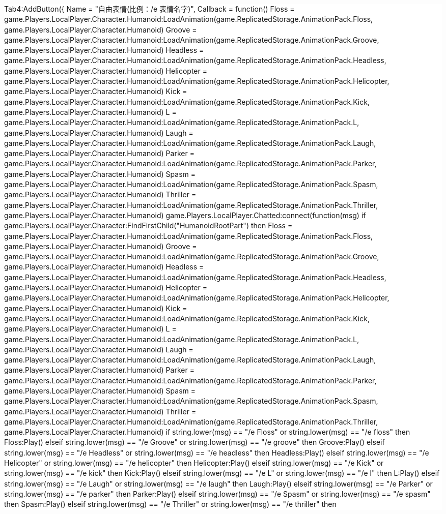 Tab4:AddButton({
	Name = "自由表情(比例：/e 表情名字)",
	Callback = function()
Floss = game.Players.LocalPlayer.Character.Humanoid:LoadAnimation(game.ReplicatedStorage.AnimationPack.Floss, game.Players.LocalPlayer.Character.Humanoid)
Groove = game.Players.LocalPlayer.Character.Humanoid:LoadAnimation(game.ReplicatedStorage.AnimationPack.Groove, game.Players.LocalPlayer.Character.Humanoid)
Headless = game.Players.LocalPlayer.Character.Humanoid:LoadAnimation(game.ReplicatedStorage.AnimationPack.Headless, game.Players.LocalPlayer.Character.Humanoid)
Helicopter = game.Players.LocalPlayer.Character.Humanoid:LoadAnimation(game.ReplicatedStorage.AnimationPack.Helicopter, game.Players.LocalPlayer.Character.Humanoid)
Kick = game.Players.LocalPlayer.Character.Humanoid:LoadAnimation(game.ReplicatedStorage.AnimationPack.Kick, game.Players.LocalPlayer.Character.Humanoid)
L = game.Players.LocalPlayer.Character.Humanoid:LoadAnimation(game.ReplicatedStorage.AnimationPack.L, game.Players.LocalPlayer.Character.Humanoid)
Laugh = game.Players.LocalPlayer.Character.Humanoid:LoadAnimation(game.ReplicatedStorage.AnimationPack.Laugh, game.Players.LocalPlayer.Character.Humanoid)
Parker = game.Players.LocalPlayer.Character.Humanoid:LoadAnimation(game.ReplicatedStorage.AnimationPack.Parker, game.Players.LocalPlayer.Character.Humanoid)
Spasm = game.Players.LocalPlayer.Character.Humanoid:LoadAnimation(game.ReplicatedStorage.AnimationPack.Spasm, game.Players.LocalPlayer.Character.Humanoid)
Thriller = game.Players.LocalPlayer.Character.Humanoid:LoadAnimation(game.ReplicatedStorage.AnimationPack.Thriller, game.Players.LocalPlayer.Character.Humanoid)
game.Players.LocalPlayer.Chatted:connect(function(msg)
if game.Players.LocalPlayer.Character:FindFirstChild("HumanoidRootPart") then
Floss = game.Players.LocalPlayer.Character.Humanoid:LoadAnimation(game.ReplicatedStorage.AnimationPack.Floss, game.Players.LocalPlayer.Character.Humanoid)
Groove = game.Players.LocalPlayer.Character.Humanoid:LoadAnimation(game.ReplicatedStorage.AnimationPack.Groove, game.Players.LocalPlayer.Character.Humanoid)
Headless = game.Players.LocalPlayer.Character.Humanoid:LoadAnimation(game.ReplicatedStorage.AnimationPack.Headless, game.Players.LocalPlayer.Character.Humanoid)
Helicopter = game.Players.LocalPlayer.Character.Humanoid:LoadAnimation(game.ReplicatedStorage.AnimationPack.Helicopter, game.Players.LocalPlayer.Character.Humanoid)
Kick = game.Players.LocalPlayer.Character.Humanoid:LoadAnimation(game.ReplicatedStorage.AnimationPack.Kick, game.Players.LocalPlayer.Character.Humanoid)
L = game.Players.LocalPlayer.Character.Humanoid:LoadAnimation(game.ReplicatedStorage.AnimationPack.L, game.Players.LocalPlayer.Character.Humanoid)
Laugh = game.Players.LocalPlayer.Character.Humanoid:LoadAnimation(game.ReplicatedStorage.AnimationPack.Laugh, game.Players.LocalPlayer.Character.Humanoid)
Parker = game.Players.LocalPlayer.Character.Humanoid:LoadAnimation(game.ReplicatedStorage.AnimationPack.Parker, game.Players.LocalPlayer.Character.Humanoid)
Spasm = game.Players.LocalPlayer.Character.Humanoid:LoadAnimation(game.ReplicatedStorage.AnimationPack.Spasm, game.Players.LocalPlayer.Character.Humanoid)
Thriller = game.Players.LocalPlayer.Character.Humanoid:LoadAnimation(game.ReplicatedStorage.AnimationPack.Thriller, game.Players.LocalPlayer.Character.Humanoid)
if string.lower(msg) == "/e Floss" or string.lower(msg) == "/e floss" then
Floss:Play()
elseif string.lower(msg) == "/e Groove" or string.lower(msg) == "/e groove" then
Groove:Play()
elseif string.lower(msg) == "/e Headless" or string.lower(msg) == "/e headless" then
Headless:Play()
elseif string.lower(msg) == "/e Helicopter" or string.lower(msg) == "/e helicopter" then
Helicopter:Play()
elseif string.lower(msg) == "/e Kick" or string.lower(msg) == "/e kick" then
Kick:Play()
elseif string.lower(msg) == "/e L" or string.lower(msg) == "/e l" then
L:Play()
elseif string.lower(msg) == "/e Laugh" or string.lower(msg) == "/e laugh" then
Laugh:Play()
elseif string.lower(msg) == "/e Parker" or string.lower(msg) == "/e parker" then
Parker:Play()
elseif string.lower(msg) == "/e Spasm" or string.lower(msg) == "/e spasm" then
Spasm:Play()
elseif string.lower(msg) == "/e Thriller" or string.lower(msg) == "/e thriller" then